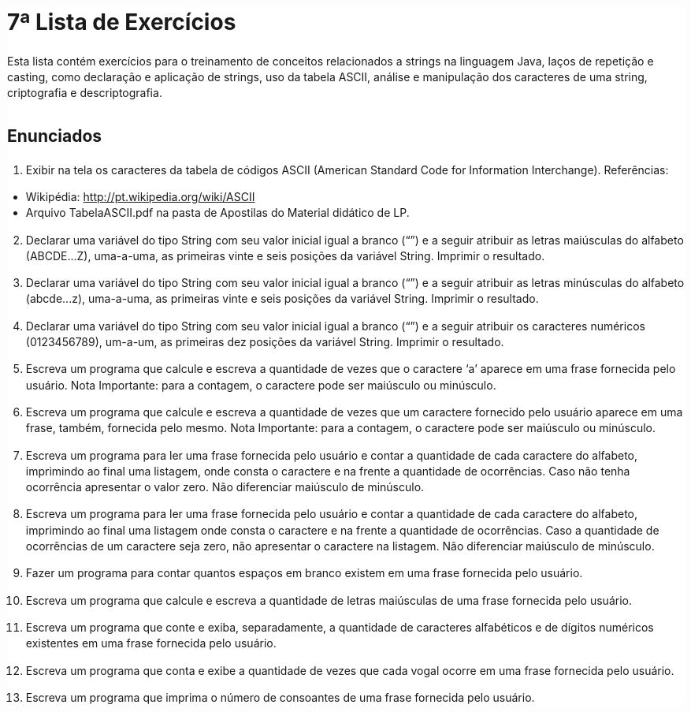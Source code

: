 # 7ª Lista de Exercícios
Esta lista contém exercícios para o treinamento de conceitos relacionados a strings na linguagem Java, laços de repetição e casting, como declaração e aplicação de strings, uso da tabela ASCII, análise e manipulação dos caracteres de uma string, criptografia e descriptografia.
## Enunciados

1) Exibir na tela os caracteres da tabela de códigos ASCII (American Standard Code for Information Interchange). Referências:
- Wikipédia: http://pt.wikipedia.org/wiki/ASCII
- Arquivo TabelaASCII.pdf na pasta de Apostilas do Material didático de LP.

2) Declarar uma variável do tipo String com seu valor inicial igual a branco (“”) e a seguir atribuir as letras maiúsculas do alfabeto (ABCDE...Z), uma-a-uma, as primeiras vinte e seis posições da variável String. Imprimir o resultado.

3) Declarar uma variável do tipo String com seu valor inicial igual a branco (“”) e a seguir atribuir as letras minúsculas do alfabeto (abcde...z), uma-a-uma, as primeiras vinte e seis posições da variável String. Imprimir o resultado.

4) Declarar uma variável do tipo String com seu valor inicial igual a branco (“”) e a seguir atribuir os caracteres numéricos (0123456789), um-a-um, as primeiras dez posições da variável String. Imprimir o resultado.

5) Escreva um programa que calcule e escreva a quantidade de vezes que o caractere ‘a’ aparece em uma frase fornecida pelo usuário. Nota Importante: para a contagem, o caractere pode ser maiúsculo ou minúsculo.

6) Escreva um programa que calcule e escreva a quantidade de vezes que um caractere fornecido pelo usuário aparece em uma frase, também, fornecida pelo mesmo. Nota Importante: para a contagem, o caractere pode ser maiúsculo ou minúsculo.

7) Escreva um programa para ler uma frase fornecida pelo usuário e contar a quantidade de cada caractere do alfabeto, imprimindo ao final uma listagem, onde consta o caractere e na frente a quantidade de ocorrências. Caso não tenha ocorrência apresentar o valor zero. Não diferenciar maiúsculo de minúsculo.

8) Escreva um programa para ler uma frase fornecida pelo usuário e contar a quantidade de cada caractere do alfabeto, imprimindo ao final uma listagem onde consta o caractere e na frente a quantidade de ocorrências. Caso a quantidade de ocorrências de um caractere seja zero, não apresentar o caractere na listagem. Não diferenciar maiúsculo de minúsculo.

9) Fazer um programa para contar quantos espaços em branco existem em uma frase fornecida pelo usuário.

10) Escreva um programa que calcule e escreva a quantidade de letras maiúsculas de uma frase fornecida pelo usuário.

11) Escreva um programa que conte e exiba, separadamente, a quantidade de caracteres alfabéticos e de dígitos numéricos existentes em uma frase fornecida pelo usuário.

12) Escreva um programa que conta e exibe a quantidade de vezes que cada vogal ocorre em uma frase fornecida pelo usuário.

13) Escreva um programa que imprima o número de consoantes de uma frase fornecida pelo usuário.
